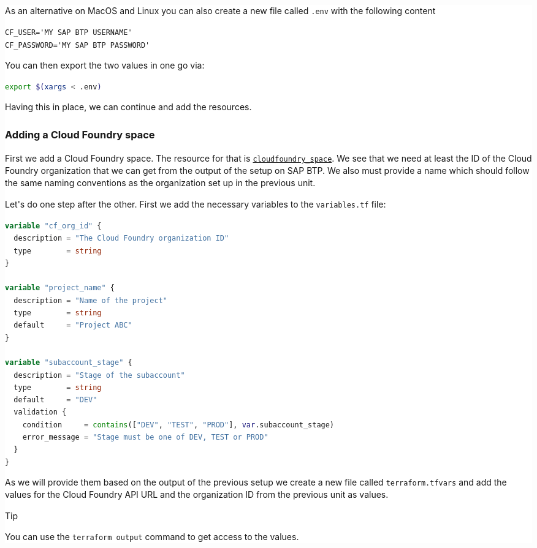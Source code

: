 As an alternative on MacOS and Linux you can also create a new file called `.env` with the following content

```text
CF_USER='MY SAP BTP USERNAME'
CF_PASSWORD='MY SAP BTP PASSWORD'
```

You can then export the two values in one go via:

```bash
export $(xargs < .env)
```

Having this in place, we can continue and add the resources.

### Adding a Cloud Foundry space

First we add a Cloud Foundry space. The resource for that is [`cloudfoundry_space`](https://registry.terraform.io/providers/cloudfoundry/cloudfoundry/latest/docs/resources/space). We see that we need at least the ID of the Cloud Foundry organization that we can get from the output of the setup on SAP BTP. We also must provide a name which should follow the same naming conventions as the organization set up in the previous unit.

Let's do one step after the other. First we add the necessary variables to the `variables.tf` file:

```terraform
variable "cf_org_id" {
  description = "The Cloud Foundry organization ID"
  type        = string
}

variable "project_name" {
  description = "Name of the project"
  type        = string
  default     = "Project ABC"
}

variable "subaccount_stage" {
  description = "Stage of the subaccount"
  type        = string
  default     = "DEV"
  validation {
    condition     = contains(["DEV", "TEST", "PROD"], var.subaccount_stage)
    error_message = "Stage must be one of DEV, TEST or PROD"
  }
}
```

As we will provide them based on the output of the previous setup we create a new file called `terraform.tfvars` and add the values for the Cloud Foundry API URL and the organization ID from the previous unit as values.

> [!TIP]
> You can use the `terraform output` command to get access to the values.
